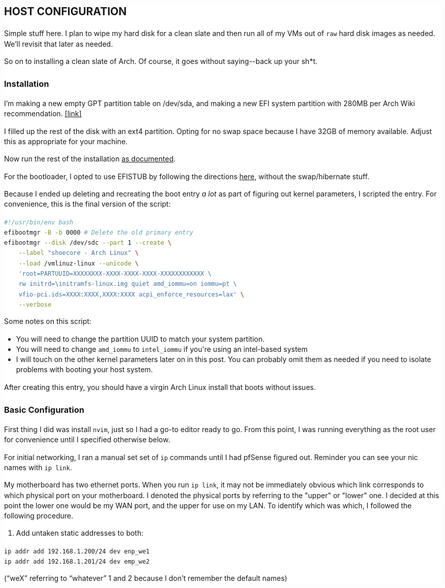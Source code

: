 
## HOST CONFIGURATION

Simple stuff here. I plan to wipe my hard disk for a clean slate and then run all of my VMs out of `raw` hard disk images as needed. We’ll revisit that later as needed.

So on to installing a clean slate of Arch. Of course, it goes without saying--back up your sh\*t.

### Installation
I’m making a new empty GPT partition table on /dev/sda, and making a new EFI system partition with 280MB per Arch Wiki recommendation. [\[link\]](https://wiki.archlinux.org/index.php/EFI_system_partition#Create_the_partition)

I filled up the rest of the disk with an ext4 partition. Opting for no swap space because I have 32GB of memory available. Adjust this as appropriate for your machine.

Now run the rest of the installation [as documented](https://wiki.archlinux.org/index.php/Installation_guide).

 For the bootloader, I opted to use EFISTUB by following the directions [here](https://wiki.archlinux.org/index.php/EFISTUB), without the swap/hibernate stuff.

Because I ended up deleting and recreating the boot entry _a lot_ as part of figuring out kernel parameters, I scripted the entry. For convenience, this is the final version of the script:

~~~ bash
#!/usr/bin/env bash
efibootmgr -B -b 0000 # Delete the old primary entry
efibootmgr --disk /dev/sdc --part 1 --create \
    --label "shoecore - Arch Linux" \
    --load /vmlinuz-linux --unicode \
    'root=PARTUUID=XXXXXXXX-XXXX-XXXX-XXXX-XXXXXXXXXXXX \
    rw initrd=\initramfs-linux.img quiet amd_iommu=on iommu=pt \
    vfio-pci.ids=XXXX:XXXX,XXXX:XXXX acpi_enforce_resources=lax' \
    --verbose
~~~
Some notes on this script:
- You will need to change the partition UUID to match your system partition.
- You will need to change `amd_iommu` to `intel_iommu` if you're using an intel-based system
- I will touch on the other kernel parameters later on in this post. You can probably omit them as needed if you need to isolate problems with booting your host system.

After creating this entry, you should have a virgin Arch Linux install that boots without issues.

### Basic Configuration
First thing I did was install `nvim`, just so I had a go-to editor ready to go. From this point, I was running everything as the root user for convenience until I specified otherwise below.

For initial networking, I ran a manual set set of `ip` commands until I had pfSense figured out. Reminder you can see your nic names with `ip link`.

My motherboard has two ethernet ports. When you run `ip link`, it may not be immediately obvious which link corresponds to which physical port on your motherboard. I denoted the physical ports by referring to the "upper" or "lower" one. I decided at this point the lower one would be my WAN port, and the upper for use on my LAN. To identify which was which, I followed the following procedure.
1. Add untaken static addresses to both:
```
ip addr add 192.168.1.200/24 dev enp_we1
ip addr add 192.168.1.201/24 dev emp_we2
```
(“weX” referring to “whatever” 1 and 2 because I don’t remember the default names)


[^fn1]: This is perhaps where I spent the most time debugging: the network bridge. Unfortunately, I got caught up in troubleshooting, so I didn't write down everything I tried. Ultimately, I ended up setting up a network bridge using `netctl`. This was actually the first thing I tried, but for some reason, it didn't work. I got stuck being unable to ping pfSense from my host OS. I tried many things that did *not* work, including: 1) Passing through both NICs (wouldn't make any sense, since other guests wouldn't have access) 2) Using a `macvtap`. Didn't work, I don't think `libvirt` would even start the VM 3) Using a bridge created by `Network Manager`, which worked for a day and then randomly stopped working. 4) Screwing with arbitrary routing rules (wouldn't make sense, since a bridge is lower on the stack than routing) 5) Instructions on [this page](https://turlucode.com/qemu-kvm-bridged-networking/), [this page](https://kyau.net/wiki/ArchLinux:KVM#Network_Bridge), or the stuff with using `qemu-bridge-helper` on [this page](https://wiki.archlinux.org/index.php/QEMU#Running_virtualized_system). The directions on [this page](https://jamielinux.com/docs/libvirt-networking-handbook/) alone did not get everything working, but the explanation of the concepts was very helpful.
[^fn2]: To help troubleshoot bridging, I simplified the set up a bit. I jumped ahead and created a Windows VM and gave its NIC a static IP. I tested various bridging configurations by trying to ping Windows from my host Arch install. When this worked, it proved there were no issues with bridging. It was a bit hairy testing this type of thing with pfSense because the LAN port on pfSense was supposed to run DHCP, and I couldn't play with various settings since I was unable to reach the web UI without a working network configuration.